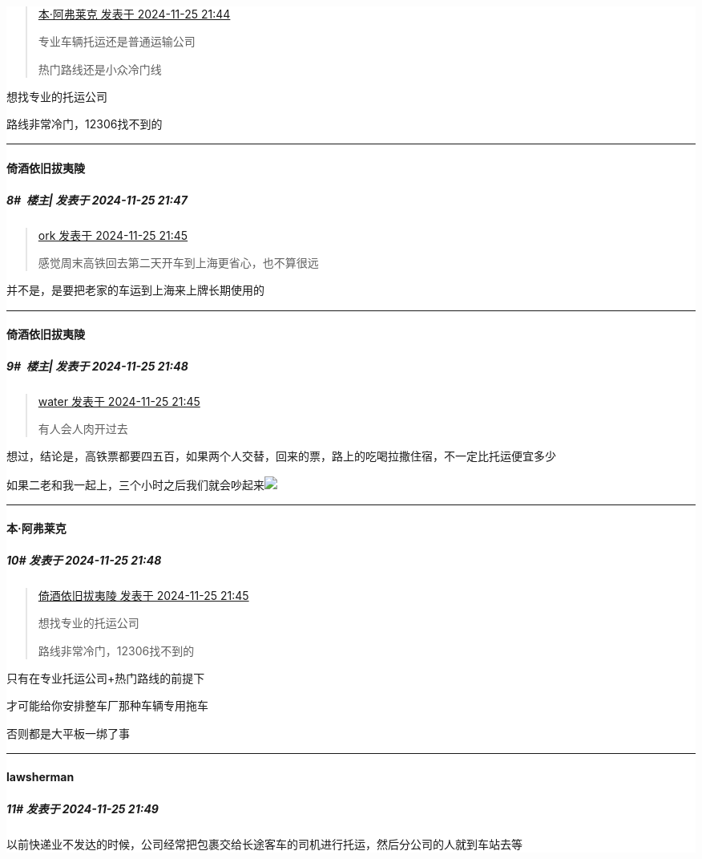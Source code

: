 <blockquote><a href="httphttps://bbs.saraba1st.com/2b/forum.php?mod=redirect&amp;goto=findpost&amp;pid=66773854&amp;ptid=2208228" target="_blank">本·阿弗莱克 发表于 2024-11-25 21:44</a>

专业车辆托运还是普通运输公司

热门路线还是小众冷门线</blockquote>
想找专业的托运公司

路线非常冷门，12306找不到的

*****

####  倚酒依旧拔夷陵  
##### 8#         楼主| 发表于 2024-11-25 21:47

<blockquote><a href="httphttps://bbs.saraba1st.com/2b/forum.php?mod=redirect&amp;goto=findpost&amp;pid=66773859&amp;ptid=2208228" target="_blank">ork 发表于 2024-11-25 21:45</a>

感觉周末高铁回去第二天开车到上海更省心，也不算很远</blockquote>
并不是，是要把老家的车运到上海来上牌长期使用的

*****

####  倚酒依旧拔夷陵  
##### 9#         楼主| 发表于 2024-11-25 21:48

<blockquote><a href="httphttps://bbs.saraba1st.com/2b/forum.php?mod=redirect&amp;goto=findpost&amp;pid=66773855&amp;ptid=2208228" target="_blank">water 发表于 2024-11-25 21:45</a>

有人会人肉开过去</blockquote>
想过，结论是，高铁票都要四五百，如果两个人交替，回来的票，路上的吃喝拉撒住宿，不一定比托运便宜多少

如果二老和我一起上，三个小时之后我们就会吵起来<img src="https://static.saraba1st.com/image/smiley/face/153.gif" referrerpolicy="no-referrer">

*****

####  本·阿弗莱克  
##### 10#       发表于 2024-11-25 21:48

<blockquote><a href="httphttps://bbs.saraba1st.com/2b/forum.php?mod=redirect&amp;goto=findpost&amp;pid=66773862&amp;ptid=2208228" target="_blank">倚酒依旧拔夷陵 发表于 2024-11-25 21:45</a>

想找专业的托运公司

路线非常冷门，12306找不到的</blockquote>
只有在专业托运公司+热门路线的前提下

才可能给你安排整车厂那种车辆专用拖车

否则都是大平板一绑了事

*****

####  lawsherman  
##### 11#       发表于 2024-11-25 21:49

以前快递业不发达的时候，公司经常把包裹交给长途客车的司机进行托运，然后分公司的人就到车站去等
